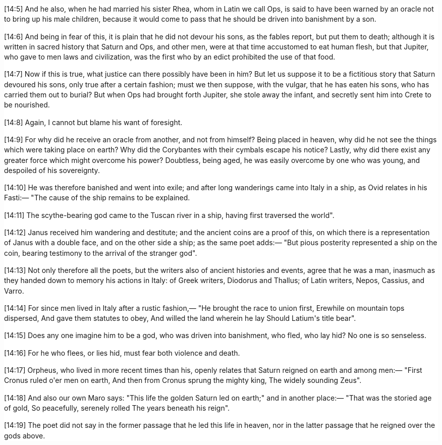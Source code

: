 [14:5] And he also, when he had married his sister Rhea, whom in Latin we call Ops, is said to have been warned by an oracle not to bring up his male children, because it would come to pass that he should be driven into banishment by a son.

[14:6] And being in fear of this, it is plain that he did not devour his sons, as the fables report, but put them to death; although it is written in sacred history that Saturn and Ops, and other men, were at that time accustomed to eat human flesh, but that Jupiter, who gave to men laws and civilization, was the first who by an edict prohibited the use of that food.

[14:7] Now if this is true, what justice can there possibly have been in him? But let us suppose it to be a fictitious story that Saturn devoured his sons, only true after a certain fashion; must we then suppose, with the vulgar, that he has eaten his sons, who has carried them out to burial? But when Ops had brought forth Jupiter, she stole away the infant, and secretly sent him into Crete to be nourished.

[14:8] Again, I cannot but blame his want of foresight.

[14:9] For why did he receive an oracle from another, and not from himself? Being placed in heaven, why did he not see the things which were taking place on earth? Why did the Corybantes with their cymbals escape his notice? Lastly, why did there exist any greater force which might overcome his power? Doubtless, being aged, he was easily overcome by one who was young, and despoiled of his sovereignty.

[14:10] He was therefore banished and went into exile; and after long wanderings came into Italy in a ship, as Ovid relates in his Fasti:—  "The cause of the ship remains to be explained.

[14:11] The scythe-bearing god came to the Tuscan river in a ship, having first traversed the world".

[14:12] Janus received him wandering and destitute; and the ancient coins are a proof of this, on which there is a representation of Janus with a double face, and on the other side a ship; as the same poet adds:—  "But pious posterity represented a ship on the coin, bearing testimony to the arrival of the stranger god".

[14:13] Not only therefore all the poets, but the writers also of ancient histories and events, agree that he was a man, inasmuch as they handed down to memory his actions in Italy: of Greek writers, Diodorus and Thallus; of Latin writers, Nepos, Cassius, and Varro.

[14:14] For since men lived in Italy after a rustic fashion,—  "He brought the race to union first, Erewhile on mountain tops dispersed, And gave them statutes to obey, And willed the land wherein he lay Should Latium's title bear".

[14:15] Does any one imagine him to be a god, who was driven into banishment, who fled, who lay hid? No one is so senseless.

[14:16] For he who flees, or lies hid, must fear both violence and death.

[14:17] Orpheus, who lived in more recent times than his, openly relates that Saturn reigned on earth and among men:—  "First Cronus ruled o'er men on earth, And then from Cronus sprung the mighty king, The widely sounding Zeus".

[14:18] And also our own Maro says:  "This life the golden Saturn led on earth;"  and in another place:—  "That was the storied age of gold, So peacefully, serenely rolled The years beneath his reign".

[14:19] The poet did not say in the former passage that he led this life in heaven, nor in the latter passage that he reigned over the gods above.

